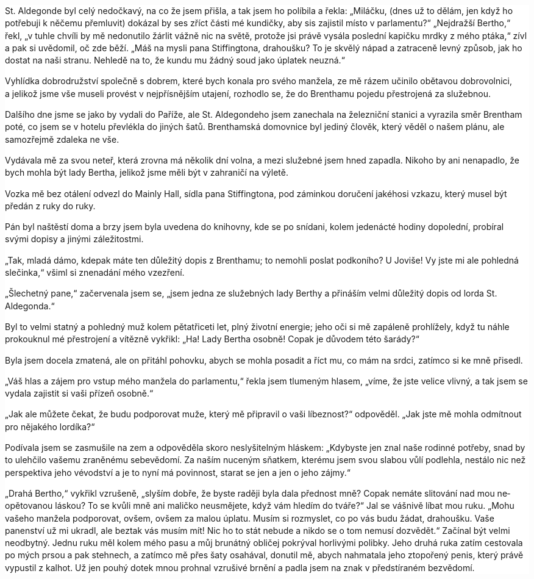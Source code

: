 St. Aldegonde byl celý nedočkavý, na co že jsem přišla, a tak jsem ho políbila a řekla: „Miláčku, (dnes už to dělám, jen když ho potřebuji k něčemu přemluvit) dokázal by ses zříct části mé kundičky, aby sis zajistil místo v parlamentu?“ „Nejdražší Bertho,“ řekl, „v tuhle chvíli by mě nedonutilo žárlit vážně nic na světě, protože jsi právě vysála poslední kapičku mrdky z mého ptáka,“ zívl a pak si uvědomil, oč zde běží. „Máš na mysli pana Stiffingtona, drahoušku? To je skvělý nápad a zatraceně levný způsob, jak ho dostat na naši stranu. Nehledě na to, že kundu mu žádný soud jako úplatek neuzná.“

Vyhlídka dobrodružství společně s dobrem, které bych konala pro svého manžela, ze mě rázem učinilo obětavou dobrovolnici, a jelikož jsme vše museli provést v nejpřísnějším utajení, rozhodlo se, že do Brenthamu pojedu přestrojená za služebnou.

Dalšího dne jsme se jako by vydali do Paříže, ale St. Aldegondeho jsem zanechala na železniční stanici a vyrazila směr Brentham poté, co jsem se v hotelu převlékla do jiných šatů. Brenthamská domovnice byl jediný člověk, který věděl o našem plánu, ale samozřejmě zdaleka ne vše.

Vydávala mě za svou neteř, která zrovna má několik dní volna, a mezi služebné jsem hned zapadla. Nikoho by ani nenapadlo, že bych mohla být lady Bertha, jelikož jsme měli být v zahraničí na výletě.

Vozka mě bez otálení odvezl do Mainly Hall, sídla pana Stiffing­tona, pod záminkou doručení jakéhosi vzkazu, který musel být předán z ruky do ruky.

Pán byl naštěstí doma a brzy jsem byla uvedena do knihovny, kde se po snídani, kolem jedenácté hodiny dopolední, probíral svými dopisy a jinými záležitostmi.

„Tak, mladá dámo, kdepak máte ten důležitý dopis z Brenthamu; to nemohli poslat podkoního? U Joviše! Vy jste mi ale pohledná slečinka,“ všiml si znenadání mého vzezření.

„Šlechetný pane,“ začervenala jsem se, „jsem jedna ze služebných lady Berthy a přináším velmi důležitý dopis od lorda St. Aldegonda.“

Byl to velmi statný a pohledný muž kolem pětatřiceti let, plný životní energie; jeho oči si mě zapáleně prohlížely, když tu náhle prokouknul mé přestrojení a vítězně vykřikl: „Ha! Lady Bertha osobně! Copak je důvodem této šarády?“

Byla jsem docela zmatená, ale on přitáhl pohovku, abych se mohla posadit a říct mu, co mám na srdci, zatímco si ke mně přisedl.

„Váš hlas a zájem pro vstup mého manžela do parlamentu,“ řekla jsem tlumeným hlasem, „víme, že jste velice vlivný, a tak jsem se vydala zajistit si vaši přízeň osobně.“

„Jak ale můžete čekat, že budu podporovat muže, který mě připravil o vaši líbeznost?“ odpověděl. „Jak jste mě mohla odmítnout pro nějakého lordíka?“

Podívala jsem se zasmušile na zem a odpověděla skoro neslyšitelným hláskem: „Kdybyste jen znal naše rodinné potřeby, snad by to ulehčilo vašemu zraněnému sebevědomí. Za naším nuceným sňatkem, kterému jsem svou slabou vůlí podlehla, nestálo nic než perspektiva jeho vévodství a je to nyní má povinnost, starat se jen a jen o jeho zájmy.“

„Drahá Bertho,“ vykřikl vzrušeně, „slyším dobře, že byste raději byla dala přednost mně? Copak nemáte slitování nad mou ne­opětovanou láskou? To se kvůli mně ani maličko neusmějete, když vám hledím do tváře?“ Jal se vášnivě líbat mou ruku. „Mohu vašeho manžela podporovat, ovšem, ovšem za malou úplatu. Musím si rozmyslet, co po vás budu žádat, drahoušku. Vaše panenství už mi ukradl, ale beztak vás musím mít! Nic ho to stát nebude a nikdo se o tom nemusí dozvědět.“ Začínal být velmi neodbytný. Jednu ruku měl kolem mého pasu a můj brunátný obličej pokrýval horlivými polibky. Jeho druhá ruka zatím cestovala po mých prsou a pak stehnech, a zatímco mě přes šaty osahával, donutil mě, abych nahmatala jeho ztopořený penis, který právě vypustil z kalhot. Už jen pouhý dotek mnou prohnal vzrušivé brnění a padla jsem na znak v předstíraném bezvědomí.
